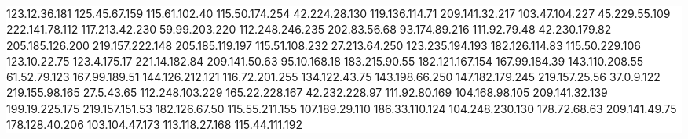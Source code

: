 123.12.36.181 
125.45.67.159 
115.61.102.40 
115.50.174.254 
42.224.28.130 
119.136.114.71 
209.141.32.217 
103.47.104.227 
45.229.55.109 
222.141.78.112 
117.213.42.230 
59.99.203.220 
112.248.246.235 
202.83.56.68 
93.174.89.216 
111.92.79.48 
42.230.179.82 
205.185.126.200 
219.157.222.148 
205.185.119.197 
115.51.108.232 
27.213.64.250 
123.235.194.193 
182.126.114.83 
115.50.229.106 
123.10.22.75 
123.4.175.17 
221.14.182.84 
209.141.50.63 
95.10.168.18 
183.215.90.55 
182.121.167.154 
167.99.184.39 
143.110.208.55 
61.52.79.123 
167.99.189.51 
144.126.212.121 
116.72.201.255 
134.122.43.75 
143.198.66.250 
147.182.179.245 
219.157.25.56 
37.0.9.122 
219.155.98.165 
27.5.43.65 
112.248.103.229 
165.22.228.167 
42.232.228.97 
111.92.80.169 
104.168.98.105 
209.141.32.139 
199.19.225.175 
219.157.151.53 
182.126.67.50 
115.55.211.155 
107.189.29.110 
186.33.110.124 
104.248.230.130 
178.72.68.63 
209.141.49.75 
178.128.40.206 
103.104.47.173 
113.118.27.168 
115.44.111.192 